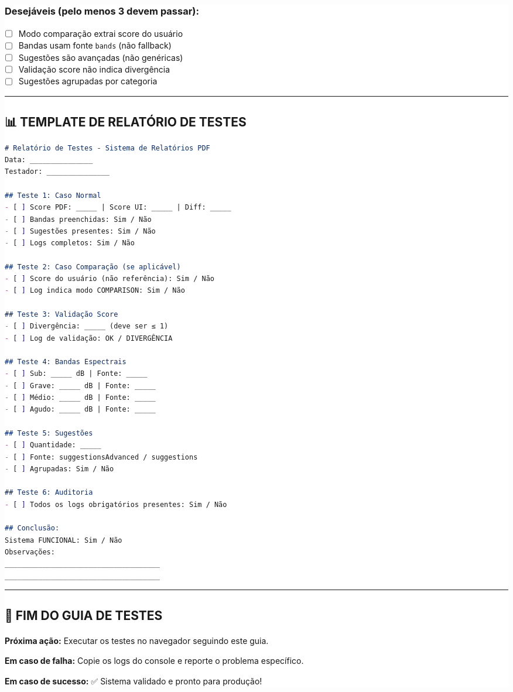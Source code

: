 ### Desejáveis (pelo menos 3 devem passar):
- [ ] Modo comparação extrai score do usuário
- [ ] Bandas usam fonte `bands` (não fallback)
- [ ] Sugestões são avançadas (não genéricas)
- [ ] Validação score não indica divergência
- [ ] Sugestões agrupadas por categoria

---

## 📊 TEMPLATE DE RELATÓRIO DE TESTES

```markdown
# Relatório de Testes - Sistema de Relatórios PDF
Data: _______________
Testador: _______________

## Teste 1: Caso Normal
- [ ] Score PDF: _____ | Score UI: _____ | Diff: _____
- [ ] Bandas preenchidas: Sim / Não
- [ ] Sugestões presentes: Sim / Não
- [ ] Logs completos: Sim / Não

## Teste 2: Caso Comparação (se aplicável)
- [ ] Score do usuário (não referência): Sim / Não
- [ ] Log indica modo COMPARISON: Sim / Não

## Teste 3: Validação Score
- [ ] Divergência: _____ (deve ser ≤ 1)
- [ ] Log de validação: OK / DIVERGÊNCIA

## Teste 4: Bandas Espectrais
- [ ] Sub: _____ dB | Fonte: _____
- [ ] Grave: _____ dB | Fonte: _____
- [ ] Médio: _____ dB | Fonte: _____
- [ ] Agudo: _____ dB | Fonte: _____

## Teste 5: Sugestões
- [ ] Quantidade: _____
- [ ] Fonte: suggestionsAdvanced / suggestions
- [ ] Agrupadas: Sim / Não

## Teste 6: Auditoria
- [ ] Todos os logs obrigatórios presentes: Sim / Não

## Conclusão:
Sistema FUNCIONAL: Sim / Não
Observações:
_____________________________________
_____________________________________
```

---

## 🎉 FIM DO GUIA DE TESTES

**Próxima ação:** Executar os testes no navegador seguindo este guia.

**Em caso de falha:** Copie os logs do console e reporte o problema específico.

**Em caso de sucesso:** ✅ Sistema validado e pronto para produção!
